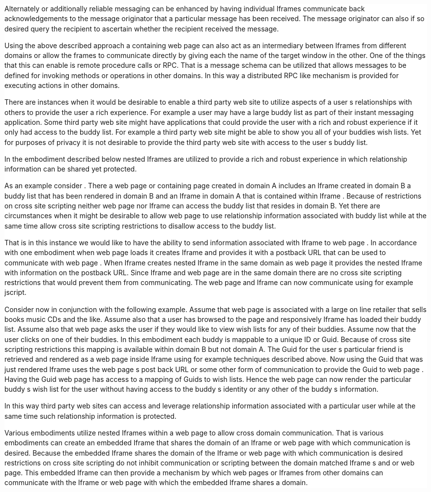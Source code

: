 Alternately or additionally reliable messaging can be enhanced by having individual Iframes communicate back acknowledgements to the message originator that a particular message has been received. The message originator can also if so desired query the recipient to ascertain whether the recipient received the message.

Using the above described approach a containing web page can also act as an intermediary between Iframes from different domains or allow the frames to communicate directly by giving each the name of the target window in the other. One of the things that this can enable is remote procedure calls or RPC. That is a message schema can be utilized that allows messages to be defined for invoking methods or operations in other domains. In this way a distributed RPC like mechanism is provided for executing actions in other domains.

There are instances when it would be desirable to enable a third party web site to utilize aspects of a user s relationships with others to provide the user a rich experience. For example a user may have a large buddy list as part of their instant messaging application. Some third party web site might have applications that could provide the user with a rich and robust experience if it only had access to the buddy list. For example a third party web site might be able to show you all of your buddies wish lists. Yet for purposes of privacy it is not desirable to provide the third party web site with access to the user s buddy list.

In the embodiment described below nested Iframes are utilized to provide a rich and robust experience in which relationship information can be shared yet protected.

As an example consider . There a web page or containing page created in domain A includes an Iframe created in domain B a buddy list that has been rendered in domain B and an Iframe in domain A that is contained within Iframe . Because of restrictions on cross site scripting neither web page nor Iframe can access the buddy list that resides in domain B. Yet there are circumstances when it might be desirable to allow web page to use relationship information associated with buddy list while at the same time allow cross site scripting restrictions to disallow access to the buddy list.

That is in this instance we would like to have the ability to send information associated with Iframe to web page . In accordance with one embodiment when web page loads it creates Iframe and provides it with a postback URL that can be used to communicate with web page . When Iframe creates nested Iframe in the same domain as web page it provides the nested Iframe with information on the postback URL. Since Iframe and web page are in the same domain there are no cross site scripting restrictions that would prevent them from communicating. The web page and Iframe can now communicate using for example jscript.

Consider now in conjunction with the following example. Assume that web page is associated with a large on line retailer that sells books music CDs and the like. Assume also that a user has browsed to the page and responsively Iframe has loaded their buddy list. Assume also that web page asks the user if they would like to view wish lists for any of their buddies. Assume now that the user clicks on one of their buddies. In this embodiment each buddy is mappable to a unique ID or Guid. Because of cross site scripting restrictions this mapping is available within domain B but not domain A. The Guid for the user s particular friend is retrieved and rendered as a web page inside Iframe using for example techniques described above. Now using the Guid that was just rendered Iframe uses the web page s post back URL or some other form of communication to provide the Guid to web page . Having the Guid web page has access to a mapping of Guids to wish lists. Hence the web page can now render the particular buddy s wish list for the user without having access to the buddy s identity or any other of the buddy s information.

In this way third party web sites can access and leverage relationship information associated with a particular user while at the same time such relationship information is protected.

Various embodiments utilize nested Iframes within a web page to allow cross domain communication. That is various embodiments can create an embedded Iframe that shares the domain of an Iframe or web page with which communication is desired. Because the embedded Iframe shares the domain of the Iframe or web page with which communication is desired restrictions on cross site scripting do not inhibit communication or scripting between the domain matched Iframe s and or web page. This embedded Iframe can then provide a mechanism by which web pages or Iframes from other domains can communicate with the Iframe or web page with which the embedded Iframe shares a domain.
